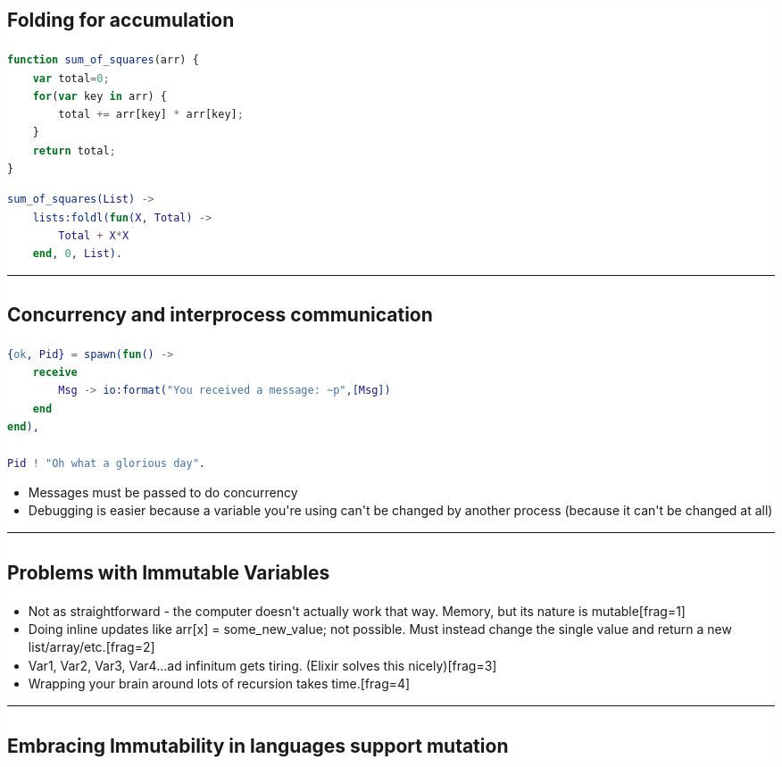 
## Folding for accumulation

```javascript
function sum_of_squares(arr) {
	var total=0;
	for(var key in arr) {
		total += arr[key] * arr[key];
	}
	return total;
}
```

```erlang
sum_of_squares(List) ->
	lists:foldl(fun(X, Total) ->
		Total + X*X
	end, 0, List).
```

---

## Concurrency and interprocess communication


```erlang
{ok, Pid} = spawn(fun() ->
	receive
		Msg -> io:format("You received a message: ~p",[Msg])
	end
end),

Pid ! "Oh what a glorious day".
```

* Messages must be passed to do concurrency
* Debugging is easier because a variable you're using can't be changed by another process (because it can't be changed at all)

---

## Problems with Immutable Variables

* Not as straightforward - the computer doesn't actually work that way. Memory, but its nature is mutable[frag=1]
* Doing inline updates like arr[x] = some_new_value; not possible. Must instead change the single value and return a new list/array/etc.[frag=2]
* Var1, Var2, Var3, Var4...ad infinitum gets tiring. (Elixir solves this nicely)[frag=3]
* Wrapping your brain around lots of recursion takes time.[frag=4]

---

## Embracing Immutability in languages support mutation
